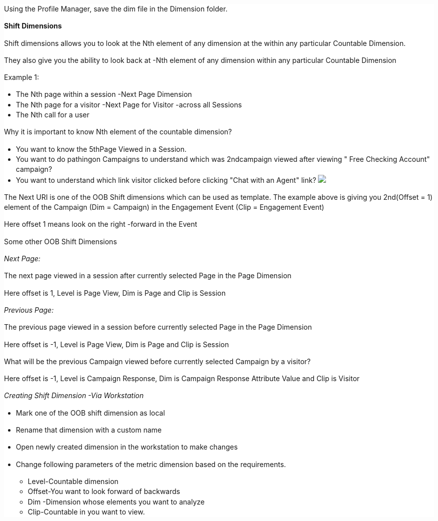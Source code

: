    Using the Profile Manager, save the dim file in the Dimension folder.

**Shift Dimensions**

Shift dimensions allows you to look at the Nth element of any dimension at the within any particular Countable Dimension.

They also give you the ability to look back at -Nth element of any dimension within any particular Countable Dimension

Example 1:

* The Nth page within a session -Next Page Dimension
* The Nth page for a visitor -Next Page for Visitor -across all Sessions
* The Nth call for a user

Why it is important to know Nth element of the countable dimension?

* You want to know the 5thPage Viewed in a Session.
* You want to do pathingon Campaigns to understand which was 2ndcampaign viewed after viewing " Free Checking Account" campaign?
* You want to understand which link visitor clicked before clicking "Chat with an Agent" link? ![](assets/dwb_impl_derived_dims7.png)

The Next URI is one of the OOB Shift dimensions which can be used as template. The example above is giving you 2nd(Offset = 1) element of the Campaign (Dim = Campaign) in the Engagement Event (Clip = Engagement Event)

Here offset 1 means look on the right -forward in the Event

Some other OOB Shift Dimensions

*Next Page:*

The next page viewed in a session after currently selected Page in the Page Dimension

Here offset is 1, Level is Page View, Dim is Page and Clip is Session

*Previous Page:*

The previous page viewed in a session before currently selected Page in the Page Dimension

Here offset is -1, Level is Page View, Dim is Page and Clip is Session

What will be the previous Campaign viewed before currently selected Campaign by a visitor?

Here offset is -1, Level is Campaign Response, Dim is Campaign Response Attribute Value and Clip is Visitor

*Creating Shift Dimension -Via Workstation*

* Mark one of the OOB shift dimension as local
* Rename that dimension with a custom name
* Open newly created dimension in the workstation to make changes
* Change following parameters of the metric dimension based on the requirements.

  * Level-Countable dimension 
  * Offset-You want to look forward of backwards 
  * Dim -Dimension whose elements you want to analyze 
  * Clip-Countable in you want to view.
